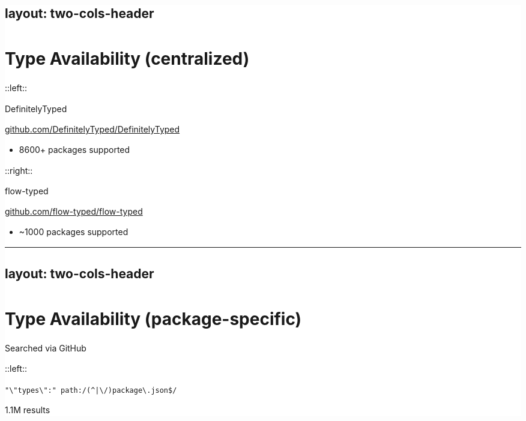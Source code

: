 layout: two-cols-header
---

# Type Availability (centralized)

<div class="mt-20"></div>

::left::

DefinitelyTyped

[github.com/DefinitelyTyped/DefinitelyTyped](https://github.com/DefinitelyTyped/DefinitelyTyped/tree/master/types)
- 8600+ packages supported

::right::

flow-typed

[github.com/flow-typed/flow-typed](https://github.com/flow-typed/flow-typed/tree/main/definitions/npm)
- ~1000 packages supported

---
layout: two-cols-header
---

# Type Availability (package-specific)

Searched via GitHub

::left::

`"\"types\":" path:/(^|\/)package\.json$/`

1.1M results

